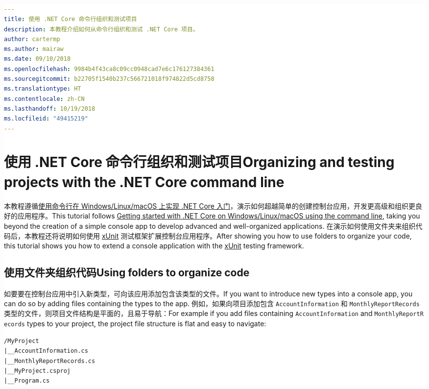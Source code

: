 ```yaml
---
title: 使用 .NET Core 命令行组织和测试项目
description: 本教程介绍如何从命令行组织和测试 .NET Core 项目。
author: cartermp
ms.author: mairaw
ms.date: 09/10/2018
ms.openlocfilehash: 9984b4f43ca8c09cc0948cad7e6c176127384361
ms.sourcegitcommit: b22705f1540b237c566721018f974822d5cd8758
ms.translationtype: HT
ms.contentlocale: zh-CN
ms.lasthandoff: 10/19/2018
ms.locfileid: "49415219"
---
```

# <a name="organizing-and-testing-projects-with-the-net-core-command-line"></a><span data-ttu-id="c1985-103">使用 .NET Core 命令行组织和测试项目</span><span class="sxs-lookup"><span data-stu-id="c1985-103">Organizing and testing projects with the .NET Core command line</span></span>

<span data-ttu-id="c1985-104">本教程遵循[使用命令行在 Windows/Linux/macOS 上实现 .NET Core 入门](using-with-xplat-cli.md)，演示如何超越简单的创建控制台应用，开发更高级和组织更良好的应用程序。</span><span class="sxs-lookup"><span data-stu-id="c1985-104">This tutorial follows [Getting started with .NET Core on Windows/Linux/macOS using the command line](using-with-xplat-cli.md), taking you beyond the creation of a simple console app to develop advanced and well-organized applications.</span></span> <span data-ttu-id="c1985-105">在演示如何使用文件夹来组织代码后，本教程还将说明如何使用 [xUnit](https://xunit.github.io/) 测试框架扩展控制台应用程序。</span><span class="sxs-lookup"><span data-stu-id="c1985-105">After showing you how to use folders to organize your code, this tutorial shows you how to extend a console application with the [xUnit](https://xunit.github.io/) testing framework.</span></span>

## <a name="using-folders-to-organize-code"></a><span data-ttu-id="c1985-106">使用文件夹组织代码</span><span class="sxs-lookup"><span data-stu-id="c1985-106">Using folders to organize code</span></span>

<span data-ttu-id="c1985-107">如要要在控制台应用中引入新类型，可向该应用添加包含该类型的文件。</span><span class="sxs-lookup"><span data-stu-id="c1985-107">If you want to introduce new types into a console app, you can do so by adding files containing the types to the app.</span></span> <span data-ttu-id="c1985-108">例如，如果向项目添加包含 `AccountInformation` 和 `MonthlyReportRecords` 类型的文件，则项目文件结构是平面的，且易于导航：</span><span class="sxs-lookup"><span data-stu-id="c1985-108">For example if you add files containing `AccountInformation` and `MonthlyReportRecords` types to your project, the project file structure is flat and easy to navigate:</span></span>

```
/MyProject
|__AccountInformation.cs
|__MonthlyReportRecords.cs
|__MyProject.csproj
|__Program.cs
```
